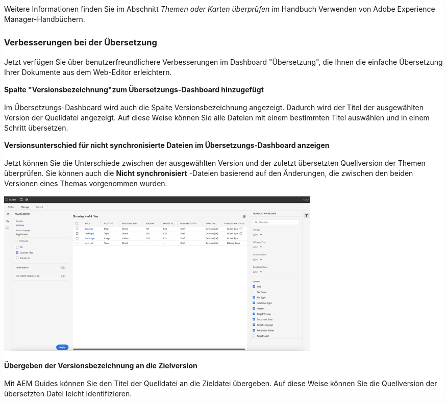 
Weitere Informationen finden Sie im Abschnitt *Themen oder Karten überprüfen* im Handbuch Verwenden von Adobe Experience Manager-Handbüchern.

### Verbesserungen bei der Übersetzung

Jetzt verfügen Sie über benutzerfreundlichere Verbesserungen im Dashboard &quot;Übersetzung&quot;, die Ihnen die einfache Übersetzung Ihrer Dokumente aus dem Web-Editor erleichtern.


**Spalte &quot;Versionsbezeichnung&quot;zum Übersetzungs-Dashboard hinzugefügt**

Im Übersetzungs-Dashboard wird auch die Spalte Versionsbezeichnung angezeigt. Dadurch wird der Titel der ausgewählten Version der Quelldatei angezeigt. Auf diese Weise können Sie alle Dateien mit einem bestimmten Titel auswählen und in einem Schritt übersetzen.

**Versionsunterschied für nicht synchronisierte Dateien im Übersetzungs-Dashboard anzeigen**

Jetzt können Sie die Unterschiede zwischen der ausgewählten Version und der zuletzt übersetzten Quellversion der Themen überprüfen. Sie können auch die **Nicht synchronisiert** -Dateien basierend auf den Änderungen, die zwischen den beiden Versionen eines Themas vorgenommen wurden.

<img src="assets/translation-version-diff.png" alt="Übersetzungsbüro" width="600">



**Übergeben der Versionsbezeichnung an die Zielversion**

Mit AEM Guides können Sie den Titel der Quelldatei an die Zieldatei übergeben. Auf diese Weise können Sie die Quellversion der übersetzten Datei leicht identifizieren.

